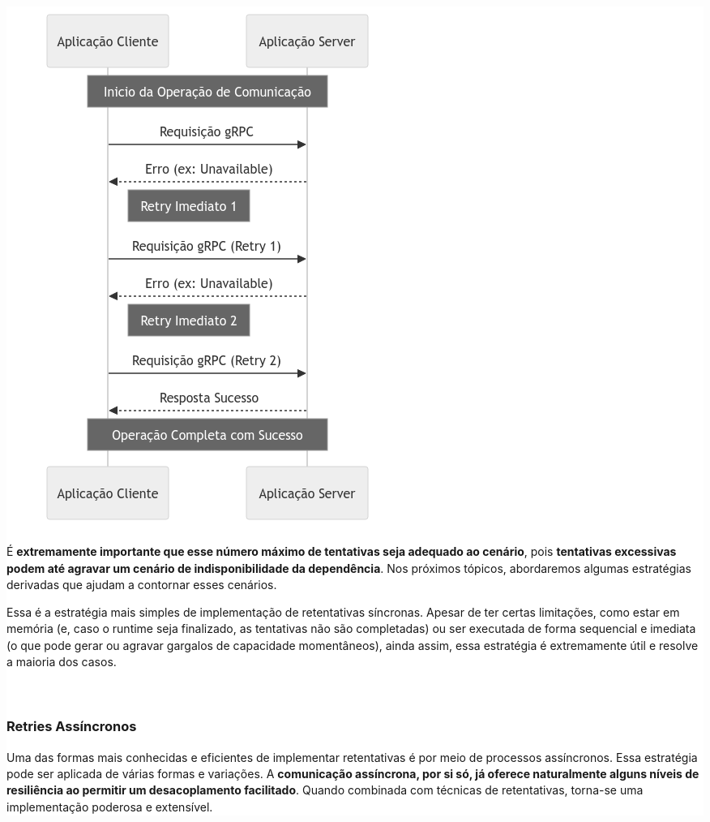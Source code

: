 ![Retry Imediato](/assets/images/system-design/patterns-retry-imediato.png)

É **extremamente importante que esse número máximo de tentativas seja adequado ao cenário**, pois **tentativas excessivas podem até agravar um cenário de indisponibilidade da dependência**. Nos próximos tópicos, abordaremos algumas estratégias derivadas que ajudam a contornar esses cenários.

Essa é a estratégia mais simples de implementação de retentativas síncronas. Apesar de ter certas limitações, como estar em memória (e, caso o runtime seja finalizado, as tentativas não são completadas) ou ser executada de forma sequencial e imediata (o que pode gerar ou agravar gargalos de capacidade momentâneos), ainda assim, essa estratégia é extremamente útil e resolve a maioria dos casos.
 
<br>

### Retries Assíncronos

Uma das formas mais conhecidas e eficientes de implementar retentativas é por meio de processos assíncronos. Essa estratégia pode ser aplicada de várias formas e variações. A **comunicação assíncrona, por si só, já oferece naturalmente alguns níveis de resiliência ao permitir um desacoplamento facilitado**. Quando combinada com técnicas de retentativas, torna-se uma implementação poderosa e extensível.
